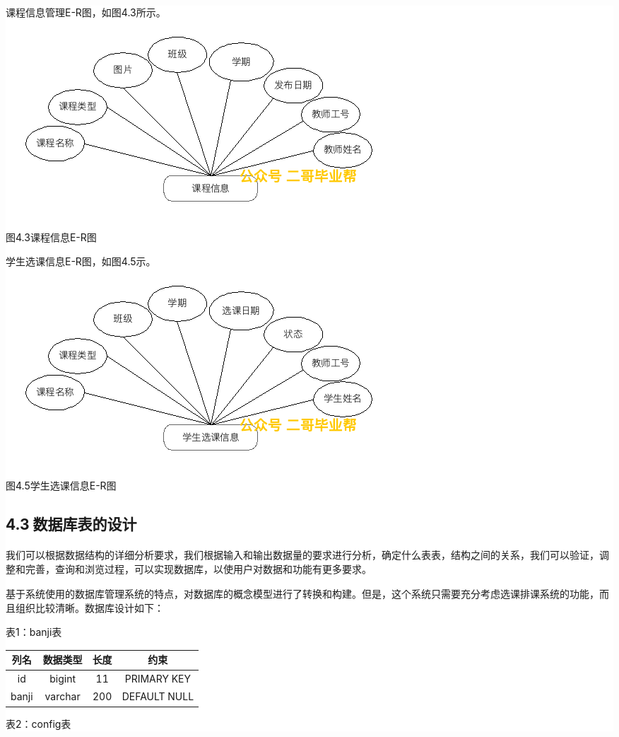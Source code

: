 课程信息管理E-R图，如图4.3所示。

![](/md/blog.007.png)

图4.3课程信息E-R图

学生选课信息E-R图，如图4.5示。

![](/md/blog.008.png)

图4.5学生选课信息E-R图
## 4.3 数据库表的设计
我们可以根据数据结构的详细分析要求，我们根据输入和输出数据量的要求进行分析，确定什么表表，结构之间的关系，我们可以验证，调整和完善，查询和浏览过程，可以实现数据库，以使用户对数据和功能有更多要求。

基于系统使用的数据库管理系统的特点，对数据库的概念模型进行了转换和构建。但是，这个系统只需要充分考虑选课排课系统的功能，而且组织比较清晰。数据库设计如下：

表1：banji表

|列名|数据类型|长度|约束|
| :-: | :-: | :-: | :-: |
|id|bigint|11|PRIMARY KEY|
|banji|varchar|200|DEFAULT NULL|
表2：config表
